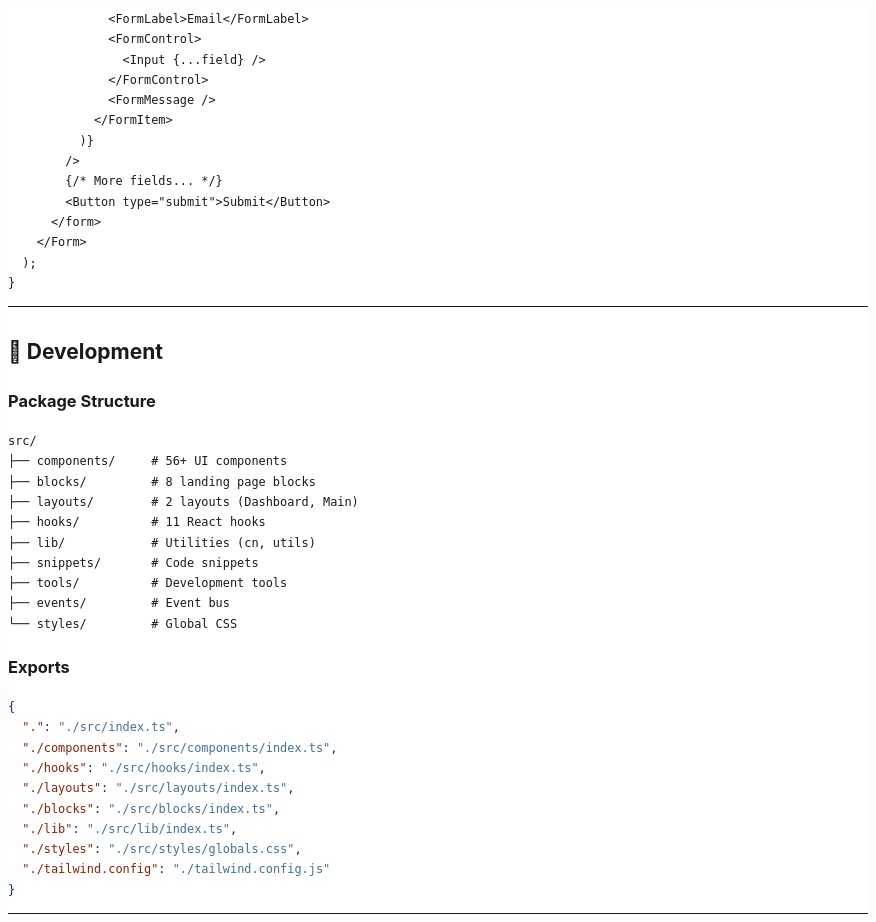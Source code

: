 ```tsx
              <FormLabel>Email</FormLabel>
              <FormControl>
                <Input {...field} />
              </FormControl>
              <FormMessage />
            </FormItem>
          )}
        />
        {/* More fields... */}
        <Button type="submit">Submit</Button>
      </form>
    </Form>
  );
}
```

---

## 🔧 Development

### Package Structure

```
src/
├── components/     # 56+ UI components
├── blocks/         # 8 landing page blocks
├── layouts/        # 2 layouts (Dashboard, Main)
├── hooks/          # 11 React hooks
├── lib/            # Utilities (cn, utils)
├── snippets/       # Code snippets
├── tools/          # Development tools
├── events/         # Event bus
└── styles/         # Global CSS
```

### Exports

```json
{
  ".": "./src/index.ts",
  "./components": "./src/components/index.ts",
  "./hooks": "./src/hooks/index.ts",
  "./layouts": "./src/layouts/index.ts",
  "./blocks": "./src/blocks/index.ts",
  "./lib": "./src/lib/index.ts",
  "./styles": "./src/styles/globals.css",
  "./tailwind.config": "./tailwind.config.js"
}
```

---
